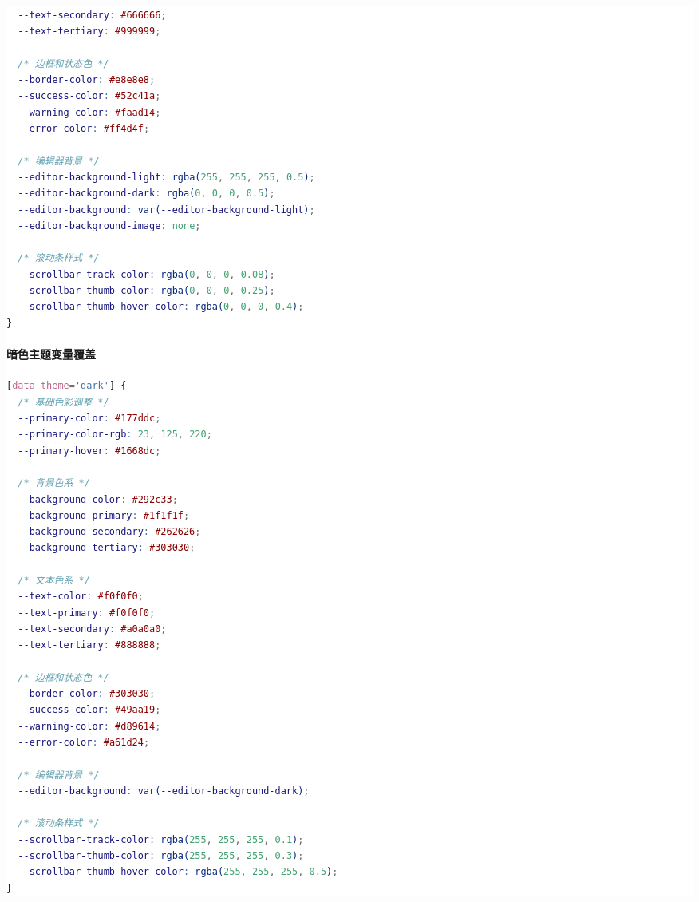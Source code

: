 ```scss
  --text-secondary: #666666;
  --text-tertiary: #999999;
  
  /* 边框和状态色 */
  --border-color: #e8e8e8;
  --success-color: #52c41a;
  --warning-color: #faad14;
  --error-color: #ff4d4f;
  
  /* 编辑器背景 */
  --editor-background-light: rgba(255, 255, 255, 0.5);
  --editor-background-dark: rgba(0, 0, 0, 0.5);
  --editor-background: var(--editor-background-light);
  --editor-background-image: none;
  
  /* 滚动条样式 */
  --scrollbar-track-color: rgba(0, 0, 0, 0.08);
  --scrollbar-thumb-color: rgba(0, 0, 0, 0.25);
  --scrollbar-thumb-hover-color: rgba(0, 0, 0, 0.4);
}
```

#### 暗色主题变量覆盖
```scss
[data-theme='dark'] {
  /* 基础色彩调整 */
  --primary-color: #177ddc;
  --primary-color-rgb: 23, 125, 220;
  --primary-hover: #1668dc;
  
  /* 背景色系 */
  --background-color: #292c33;
  --background-primary: #1f1f1f;
  --background-secondary: #262626;
  --background-tertiary: #303030;
  
  /* 文本色系 */
  --text-color: #f0f0f0;
  --text-primary: #f0f0f0;
  --text-secondary: #a0a0a0;
  --text-tertiary: #888888;
  
  /* 边框和状态色 */
  --border-color: #303030;
  --success-color: #49aa19;
  --warning-color: #d89614;
  --error-color: #a61d24;
  
  /* 编辑器背景 */
  --editor-background: var(--editor-background-dark);
  
  /* 滚动条样式 */
  --scrollbar-track-color: rgba(255, 255, 255, 0.1);
  --scrollbar-thumb-color: rgba(255, 255, 255, 0.3);
  --scrollbar-thumb-hover-color: rgba(255, 255, 255, 0.5);
}
```

